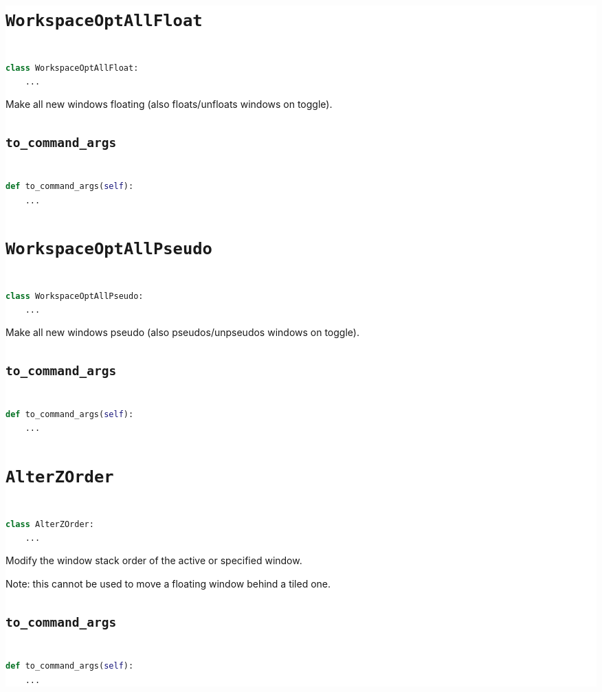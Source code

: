 # `WorkspaceOptAllFloat`


```py

class WorkspaceOptAllFloat:
    ...
```

Make all new windows floating (also floats/unfloats windows on toggle).





## `to_command_args`


```py

def to_command_args(self):
    ...
```

# `WorkspaceOptAllPseudo`


```py

class WorkspaceOptAllPseudo:
    ...
```

Make all new windows pseudo (also pseudos/unpseudos windows on toggle).





## `to_command_args`


```py

def to_command_args(self):
    ...
```

# `AlterZOrder`


```py

class AlterZOrder:
    ...
```

Modify the window stack order of the active or specified window.



Note: this cannot be used to move a floating window behind a tiled one.


## `to_command_args`


```py

def to_command_args(self):
    ...
```

